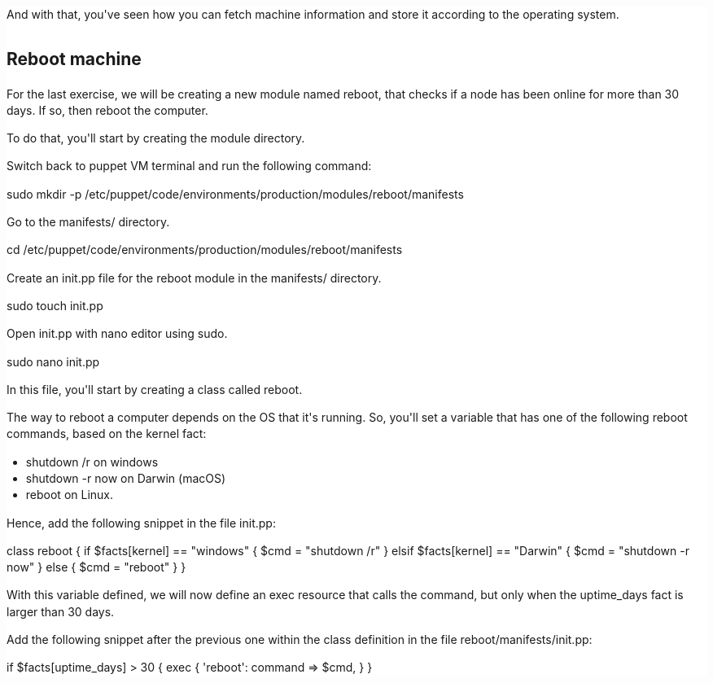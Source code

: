 And with that, you've seen how you can fetch machine information and store it according to the operating system.



## Reboot machine

For the last exercise, we will be creating a new module named reboot, that checks if a node has been online for more than 30 days. If so, then reboot the computer.

To do that, you'll start by creating the module directory.

Switch back to puppet VM terminal and run the following command:

  sudo mkdir -p /etc/puppet/code/environments/production/modules/reboot/manifests

Go to the manifests/ directory.

  cd /etc/puppet/code/environments/production/modules/reboot/manifests

Create an init.pp file for the reboot module in the manifests/ directory.

  sudo touch init.pp

Open init.pp with nano editor using sudo.

  sudo nano init.pp

In this file, you'll start by creating a class called reboot.

The way to reboot a computer depends on the OS that it's running. So, you'll set a variable that has one of the following reboot commands, based on the kernel fact:

- shutdown /r on windows
- shutdown -r now on Darwin (macOS)
- reboot on Linux.

Hence, add the following snippet in the file init.pp:

  class reboot {
    if $facts[kernel] == "windows" {
      $cmd = "shutdown /r"
    } elsif $facts[kernel] == "Darwin" {
      $cmd = "shutdown -r now"
    } else {
      $cmd = "reboot"
    }
  }

With this variable defined, we will now define an exec resource that calls the command, but only when the uptime_days fact is larger than 30 days.

Add the following snippet after the previous one within the class definition in the file reboot/manifests/init.pp:

  if $facts[uptime_days] > 30 {
          exec { 'reboot':
            command => $cmd,
          }
      }
